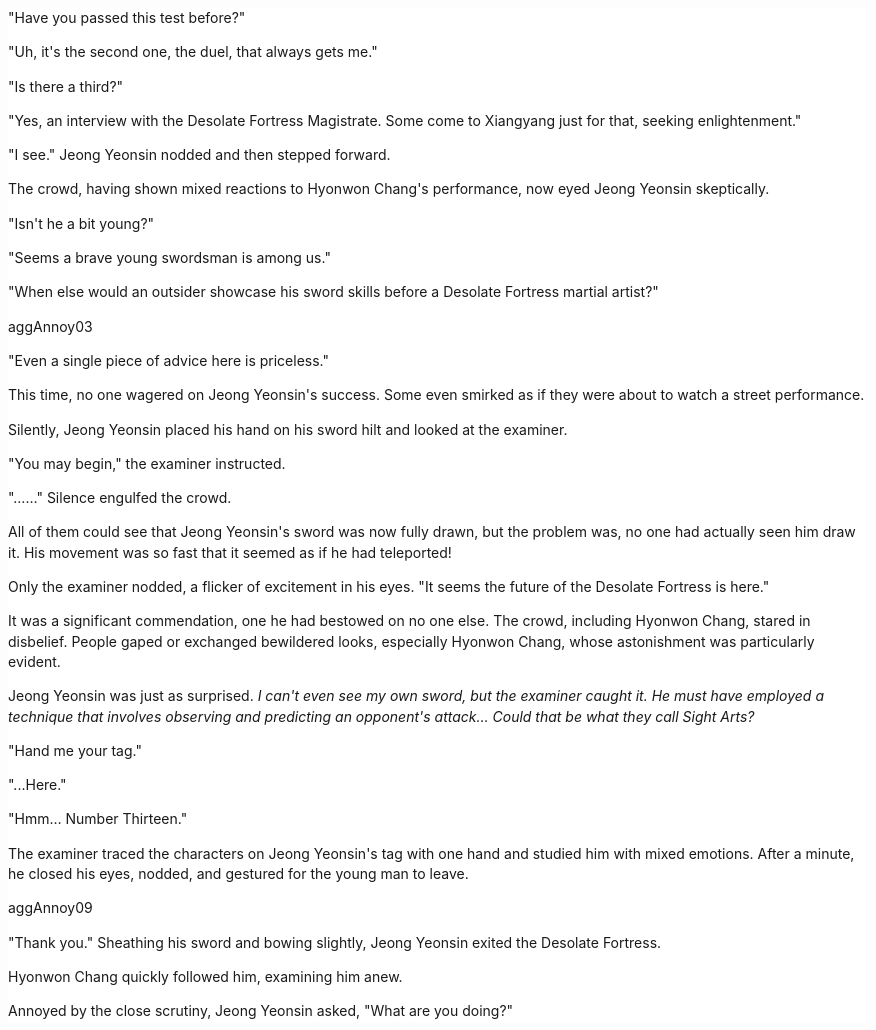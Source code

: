 "Have you passed this test before?"

"Uh, it's the second one, the duel, that always gets me."

"Is there a third?"

"Yes, an interview with the Desolate Fortress Magistrate. Some come to Xiangyang just for that, seeking enlightenment."

"I see." Jeong Yeonsin nodded and then stepped forward.

The crowd, having shown mixed reactions to Hyonwon Chang's performance, now eyed Jeong Yeonsin skeptically.

"Isn't he a bit young?"

"Seems a brave young swordsman is among us."

"When else would an outsider showcase his sword skills before a Desolate Fortress martial artist?"

aggAnnoy03

"Even a single piece of advice here is priceless."

This time, no one wagered on Jeong Yeonsin's success. Some even smirked as if they were about to watch a street performance.

Silently, Jeong Yeonsin placed his hand on his sword hilt and looked at the examiner.

"You may begin," the examiner instructed.

"……" Silence engulfed the crowd.

All of them could see that Jeong Yeonsin's sword was now fully drawn, but the problem was, no one had actually seen him draw it. His movement was so fast that it seemed as if he had teleported!

Only the examiner nodded, a flicker of excitement in his eyes. "It seems the future of the Desolate Fortress is here."

It was a significant commendation, one he had bestowed on no one else. The crowd, including Hyonwon Chang, stared in disbelief. People gaped or exchanged bewildered looks, especially Hyonwon Chang, whose astonishment was particularly evident.

Jeong Yeonsin was just as surprised. *I can't even see my own sword, but the examiner caught it. He must have employed a technique that involves observing and predicting an opponent's attack… Could that be what they call Sight Arts?*

"Hand me your tag."

"...Here."

"Hmm… Number Thirteen."

The examiner traced the characters on Jeong Yeonsin's tag with one hand and studied him with mixed emotions. After a minute, he closed his eyes, nodded, and gestured for the young man to leave.

aggAnnoy09

"Thank you." Sheathing his sword and bowing slightly, Jeong Yeonsin exited the Desolate Fortress.

Hyonwon Chang quickly followed him, examining him anew.

Annoyed by the close scrutiny, Jeong Yeonsin asked, "What are you doing?"
